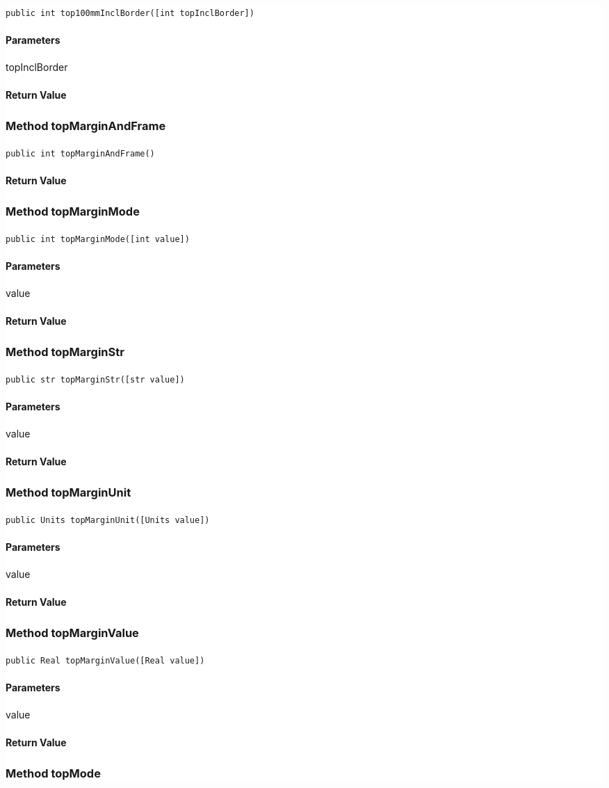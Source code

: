     public int top100mmInclBorder([int topInclBorder])

#### Parameters

topInclBorder  

#### Return Value

### Method topMarginAndFrame

    public int topMarginAndFrame()

#### Return Value

### Method topMarginMode

    public int topMarginMode([int value])

#### Parameters

value  

#### Return Value

### Method topMarginStr

    public str topMarginStr([str value])

#### Parameters

value  

#### Return Value

### Method topMarginUnit

    public Units topMarginUnit([Units value])

#### Parameters

value  

#### Return Value

### Method topMarginValue

    public Real topMarginValue([Real value])

#### Parameters

value  

#### Return Value

### Method topMode
